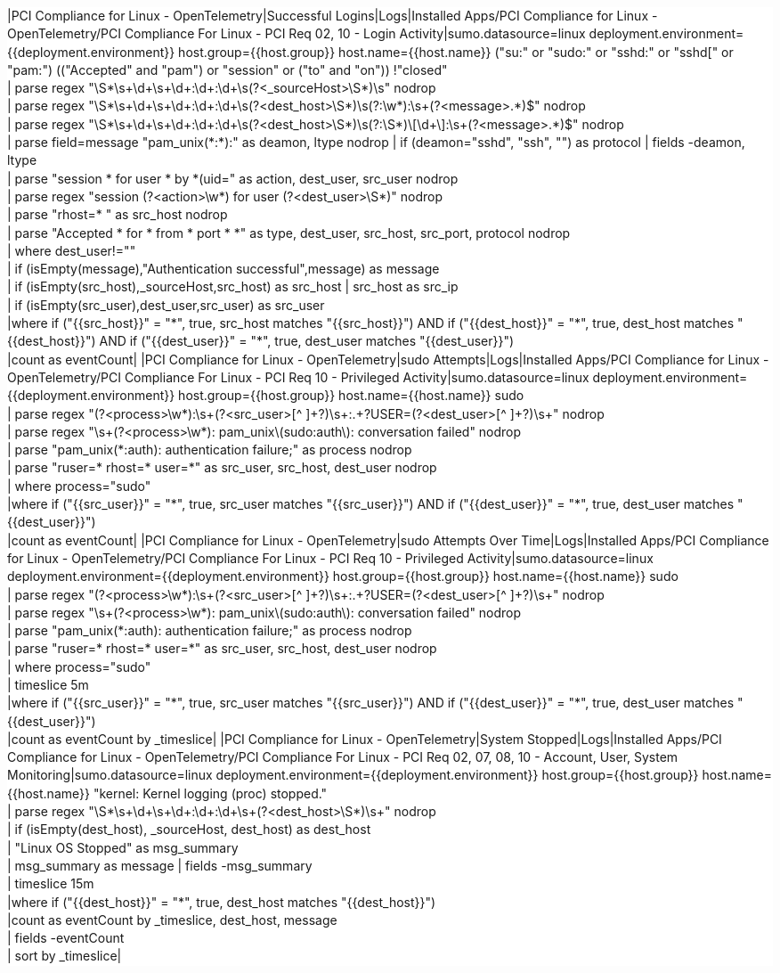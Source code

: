 |PCI Compliance for Linux - OpenTelemetry|Successful Logins|Logs|Installed Apps/PCI Compliance for Linux - OpenTelemetry/PCI Compliance For Linux - PCI Req 02, 10 - Login Activity|sumo.datasource=linux deployment.environment={{deployment.environment}} host.group={{host.group}} host.name={{host.name}} ("su:" or "sudo:" or "sshd:" or "sshd[" or "pam:") (("Accepted" and "pam") or "session" or ("to" and "on")) !"closed"<br />\| parse regex "\\S\*\\s+\\d+\\s+\\d+:\\d+:\\d+\\s(?\<\_sourceHost\>\\S\*)\\s" nodrop<br />\| parse regex "\\S\*\\s+\\d+\\s+\\d+:\\d+:\\d+\\s(?\<dest\_host\>\\S\*)\\s(?:\\w\*):\\s+(?\<message\>.\*)\$" nodrop<br />\| parse regex "\\S\*\\s+\\d+\\s+\\d+:\\d+:\\d+\\s(?\<dest\_host\>\\S\*)\\s(?:\\S\*)\\[\\d+\\]:\\s+(?\<message\>.\*)\$" nodrop <br />\| parse field=message "pam\_unix(\*:\*):" as deamon, ltype nodrop \| if (deamon="sshd", "ssh", "") as protocol \| fields -deamon, ltype<br />\| parse "session \* for user \* by \*(uid=" as action, dest\_user, src\_user nodrop<br />\| parse regex "session (?\<action\>\\w\*) for user (?\<dest\_user\>\\S\*)" nodrop<br />\| parse "rhost=\* " as src\_host nodrop<br />\| parse "Accepted \* for \* from \* port \* \*" as type, dest\_user, src\_host, src\_port, protocol nodrop<br />\| where dest\_user!=""<br />\| if (isEmpty(message),"Authentication successful",message) as message<br />\| if (isEmpty(src\_host),\_sourceHost,src\_host) as src\_host \| src\_host as src\_ip<br />\| if (isEmpty(src\_user),dest\_user,src\_user) as src\_user<br />\|where if ("{{src\_host}}" = "\*", true, src\_host matches "{{src\_host}}") AND if ("{{dest\_host}}" = "\*", true, dest\_host matches "{{dest\_host}}") AND if ("{{dest\_user}}" = "\*", true, dest\_user matches "{{dest\_user}}")<br />\|count as eventCount|
|PCI Compliance for Linux - OpenTelemetry|sudo Attempts|Logs|Installed Apps/PCI Compliance for Linux - OpenTelemetry/PCI Compliance For Linux - PCI Req 10 - Privileged Activity|sumo.datasource=linux deployment.environment={{deployment.environment}} host.group={{host.group}} host.name={{host.name}} sudo <br />\| parse regex "(?\<process\>\\w\*):\\s+(?\<src\_user\>[^ ]+?)\\s+:.+?USER=(?\<dest\_user\>[^ ]+?)\\s+" nodrop<br />\| parse regex "\\s+(?\<process\>\\w\*): pam\_unix\\(sudo:auth\\): conversation failed" nodrop<br />\| parse "pam\_unix(\*:auth): authentication failure;" as process nodrop<br />\| parse "ruser=\* rhost=\* user=\*" as src\_user, src\_host, dest\_user nodrop<br />\| where process="sudo"<br />\|where if ("{{src\_user}}" = "\*", true, src\_user matches "{{src\_user}}") AND if ("{{dest\_user}}" = "\*", true, dest\_user matches "{{dest\_user}}")<br />\|count as eventCount|
|PCI Compliance for Linux - OpenTelemetry|sudo Attempts Over Time|Logs|Installed Apps/PCI Compliance for Linux - OpenTelemetry/PCI Compliance For Linux - PCI Req 10 - Privileged Activity|sumo.datasource=linux deployment.environment={{deployment.environment}} host.group={{host.group}} host.name={{host.name}} sudo<br />\| parse regex "(?\<process\>\\w\*):\\s+(?\<src\_user\>[^ ]+?)\\s+:.+?USER=(?\<dest\_user\>[^ ]+?)\\s+" nodrop<br />\| parse regex "\\s+(?\<process\>\\w\*): pam\_unix\\(sudo:auth\\): conversation failed" nodrop<br />\| parse "pam\_unix(\*:auth): authentication failure;" as process nodrop<br />\| parse "ruser=\* rhost=\* user=\*" as src\_user, src\_host, dest\_user nodrop<br />\| where process="sudo"<br />\| timeslice 5m<br />\|where if ("{{src\_user}}" = "\*", true, src\_user matches "{{src\_user}}") AND if ("{{dest\_user}}" = "\*", true, dest\_user matches "{{dest\_user}}") <br />\|count as eventCount by \_timeslice|
|PCI Compliance for Linux - OpenTelemetry|System Stopped|Logs|Installed Apps/PCI Compliance for Linux - OpenTelemetry/PCI Compliance For Linux - PCI Req 02, 07, 08, 10 - Account, User, System Monitoring|sumo.datasource=linux deployment.environment={{deployment.environment}} host.group={{host.group}} host.name={{host.name}} "kernel: Kernel logging (proc) stopped."  <br />\| parse regex "\\S\*\\s+\\d+\\s+\\d+:\\d+:\\d+\\s+(?\<dest\_host\>\\S\*)\\s+" nodrop<br />\| if (isEmpty(dest\_host), \_sourceHost, dest\_host) as dest\_host<br />\| "Linux OS Stopped" as msg\_summary <br />\| msg\_summary as message \| fields -msg\_summary<br />\| timeslice 15m<br />\|where if ("{{dest\_host}}" = "\*", true, dest\_host matches "{{dest\_host}}") <br />\|count as eventCount by \_timeslice, dest\_host, message<br />\| fields -eventCount<br />\| sort by \_timeslice|